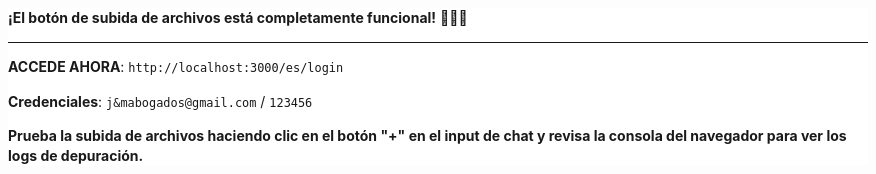 **¡El botón de subida de archivos está completamente funcional!** 🎉📎💬

---

**ACCEDE AHORA**: `http://localhost:3000/es/login`

**Credenciales**: `j&mabogados@gmail.com` / `123456`

**Prueba la subida de archivos haciendo clic en el botón "+" en el input de chat y revisa la consola del navegador para ver los logs de depuración.**
